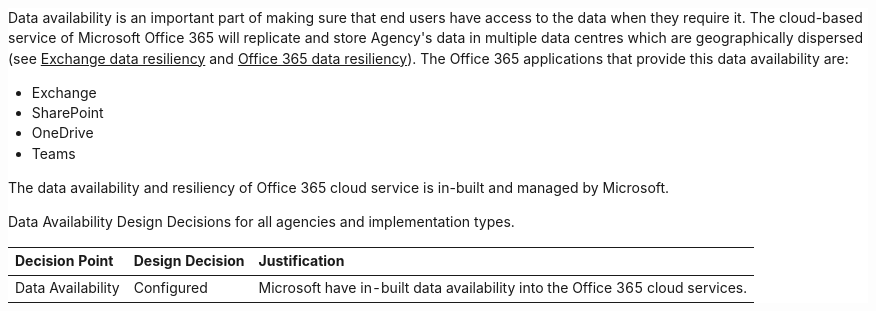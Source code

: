 Data availability is an important part of making sure that end users have access to the data when they require it. The cloud-based service of Microsoft Office 365 will replicate and store Agency's data in multiple data centres which are geographically dispersed \(see [Exchange data resiliency](https://docs.microsoft.com/en-us/office365/enterprise/office-365-exchange-data-resiliency) and [Office 365 data resiliency](https://docs.microsoft.com/en-us/office365/Enterprise/office-365-data-resiliency-overview)\). The Office 365 applications that provide this data availability are:

* Exchange
* SharePoint
* OneDrive
* Teams

The data availability and resiliency of Office 365 cloud service is in-built and managed by Microsoft.

Data Availability Design Decisions for all agencies and implementation types.

| Decision Point | Design Decision | Justification |
| :--- | :--- | :--- |
| Data Availability | Configured | Microsoft have in-built data availability into the Office 365 cloud services. |

